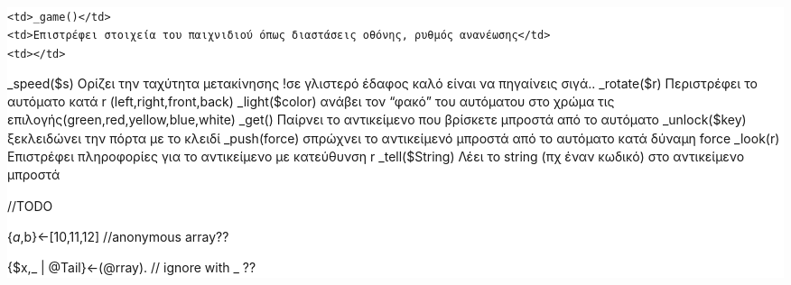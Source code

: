     <td>_game()</td>
    <td>Επιστρέφει στοιχεία του παιχνιδιού όπως διαστάσεις οθόνης, ρυθμός ανανέωσης</td>
    <td></td>
  </tr>
  <tr>
    <td>_speed($s) </td>
    <td>Ορίζει την ταχύτητα μετακίνησης
!σε γλιστερό έδαφος καλό είναι να πηγαίνεις σιγά..</td>
    <td></td>
  </tr>
  <tr>
    <td>_rotate($r)</td>
    <td>Περιστρέφει το αυτόματο κατά r (left,right,front,back)
</td>
    <td></td>
  </tr>
  <tr>
    <td>_light($color)</td>
    <td>ανάβει τον “φακό” του αυτόματου στο χρώμα τις επιλογής(green,red,yellow,blue,white)
</td>
    <td></td>
  </tr>
  <tr>
    <td>_get() </td>
    <td>Παίρνει το αντικείμενο που βρίσκετε μπροστά από το αυτόματο</td>
    <td></td>
  </tr>
  <tr>
    <td>_unlock($key)</td>
    <td>ξεκλειδώνει την πόρτα με το κλειδί</td>
    <td></td>
  </tr>
  <tr>
    <td>_push(force)</td>
    <td>σπρώχνει το αντικείμενό μπροστά από το αυτόματο κατά δύναμη force</td>
    <td></td>
  </tr>
  <tr>
    <td>_look(r)</td>
    <td>Επιστρέφει πληροφορίες για το αντικείμενο με κατεύθυνση r</td>
    <td></td>
  </tr>
  <tr>
    <td>_tell($String)</td>
    <td>Λέει το string (πχ έναν κωδικό) στο αντικείμενο μπροστά</td>
    <td></td>
  </tr>
</table>


//TODO

{$a,$b}<-[10,11,12] //anonymous array??

{$x,_ | @Tail}<-(@rray). // ignore with _ ??


